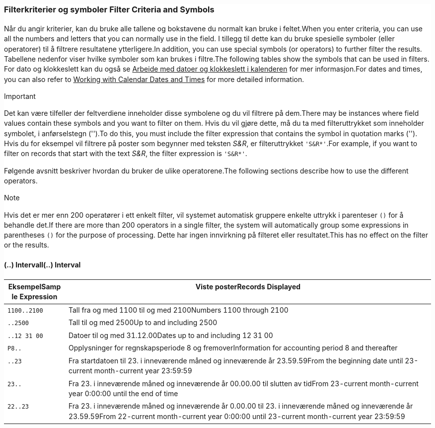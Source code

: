 ### <span data-ttu-id="5e0d0-209"><a name="FilterCriteria"> </a>Filterkriterier og symboler</span><span class="sxs-lookup"><span data-stu-id="5e0d0-209"><a name="FilterCriteria"> </a>Filter Criteria and Symbols</span></span>
<span data-ttu-id="5e0d0-210">Når du angir kriterier, kan du bruke alle tallene og bokstavene du normalt kan bruke i feltet.</span><span class="sxs-lookup"><span data-stu-id="5e0d0-210">When you enter criteria, you can use all the numbers and letters that you can normally use in the field.</span></span> <span data-ttu-id="5e0d0-211">I tillegg til dette kan du bruke spesielle symboler (eller operatorer) til å filtrere resultatene ytterligere.</span><span class="sxs-lookup"><span data-stu-id="5e0d0-211">In addition, you can use special symbols (or operators) to further filter the results.</span></span> <span data-ttu-id="5e0d0-212">Tabellene nedenfor viser hvilke symboler som kan brukes i filtre.</span><span class="sxs-lookup"><span data-stu-id="5e0d0-212">The following tables show the symbols that can be used in filters.</span></span> <span data-ttu-id="5e0d0-213">For dato og klokkeslett kan du også se [Arbeide med datoer og klokkeslett i kalenderen](ui-enter-date-ranges.md) for mer informasjon.</span><span class="sxs-lookup"><span data-stu-id="5e0d0-213">For dates and times, you can also refer to [Working with Calendar Dates and Times](ui-enter-date-ranges.md) for more detailed information.</span></span>

> [!IMPORTANT]  
>  <span data-ttu-id="5e0d0-214">Det kan være tilfeller der feltverdiene inneholder disse symbolene og du vil filtrere på dem.</span><span class="sxs-lookup"><span data-stu-id="5e0d0-214">There may be instances where field values contain these symbols and you want to filter on them.</span></span> <span data-ttu-id="5e0d0-215">Hvis du vil gjøre dette, må du ta med filteruttrykket som inneholder symbolet, i anførselstegn ('').</span><span class="sxs-lookup"><span data-stu-id="5e0d0-215">To do this, you must include the filter expression that contains the symbol in quotation marks ('').</span></span> <span data-ttu-id="5e0d0-216">Hvis du for eksempel vil filtrere på poster som begynner med teksten *S&R*, er filteruttrykket `'S&R*'`.</span><span class="sxs-lookup"><span data-stu-id="5e0d0-216">For example, if you want to filter on records that start with the text *S&R*, the filter expression is `'S&R*'`.</span></span>

<span data-ttu-id="5e0d0-217">Følgende avsnitt beskriver hvordan du bruker de ulike operatorene.</span><span class="sxs-lookup"><span data-stu-id="5e0d0-217">The following sections describe how to use the different operators.</span></span>

> [!NOTE]
> <span data-ttu-id="5e0d0-218">Hvis det er mer enn 200 operatører i ett enkelt filter, vil systemet automatisk gruppere enkelte uttrykk i parenteser `()` for å behandle det.</span><span class="sxs-lookup"><span data-stu-id="5e0d0-218">If there are more than 200 operators in a single filter, the system will automatically group some expressions in parentheses `()` for the purpose of processing.</span></span> <span data-ttu-id="5e0d0-219">Dette har ingen innvirkning på filteret eller resultatet.</span><span class="sxs-lookup"><span data-stu-id="5e0d0-219">This has no effect on the filter or the results.</span></span>  

#### <a name="-interval"></a><span data-ttu-id="5e0d0-220">(..) Intervall</span><span class="sxs-lookup"><span data-stu-id="5e0d0-220">(..) Interval</span></span>

|<span data-ttu-id="5e0d0-221">Eksempel</span><span class="sxs-lookup"><span data-stu-id="5e0d0-221">Sample Expression</span></span>|<span data-ttu-id="5e0d0-222">Viste poster</span><span class="sxs-lookup"><span data-stu-id="5e0d0-222">Records Displayed</span></span>|  
|-----------------------|-----------------------|  
|`1100..2100`|<span data-ttu-id="5e0d0-223">Tall fra og med 1100 til og med 2100</span><span class="sxs-lookup"><span data-stu-id="5e0d0-223">Numbers 1100 through 2100</span></span>|  
|`..2500`|<span data-ttu-id="5e0d0-224">Tall til og med 2500</span><span class="sxs-lookup"><span data-stu-id="5e0d0-224">Up to and including 2500</span></span>|  
|`..12 31 00`|<span data-ttu-id="5e0d0-225">Datoer til og med 31.12.00</span><span class="sxs-lookup"><span data-stu-id="5e0d0-225">Dates up to and including 12 31 00</span></span>|  
|`P8..`|<span data-ttu-id="5e0d0-226">Opplysninger for regnskapsperiode 8 og fremover</span><span class="sxs-lookup"><span data-stu-id="5e0d0-226">Information for accounting period 8 and thereafter</span></span>|  
|`..23`|<span data-ttu-id="5e0d0-227">Fra startdatoen til 23. i inneværende måned og inneværende år 23.59.59</span><span class="sxs-lookup"><span data-stu-id="5e0d0-227">From the beginning date until 23-current month-current year 23:59:59</span></span>|  
|`23..`|<span data-ttu-id="5e0d0-228">Fra 23. i inneværende måned og inneværende år 00.00.00 til slutten av tid</span><span class="sxs-lookup"><span data-stu-id="5e0d0-228">From 23-current month-current year 0:00:00 until the end of time</span></span>|  
|`22..23`|<span data-ttu-id="5e0d0-229">Fra 23. i inneværende måned og inneværende år 0.00.00 til 23. i inneværende måned og inneværende år 23.59.59</span><span class="sxs-lookup"><span data-stu-id="5e0d0-229">From 22-current month-current year 0:00:00 until 23-current month-current year 23:59:59</span></span>|  
